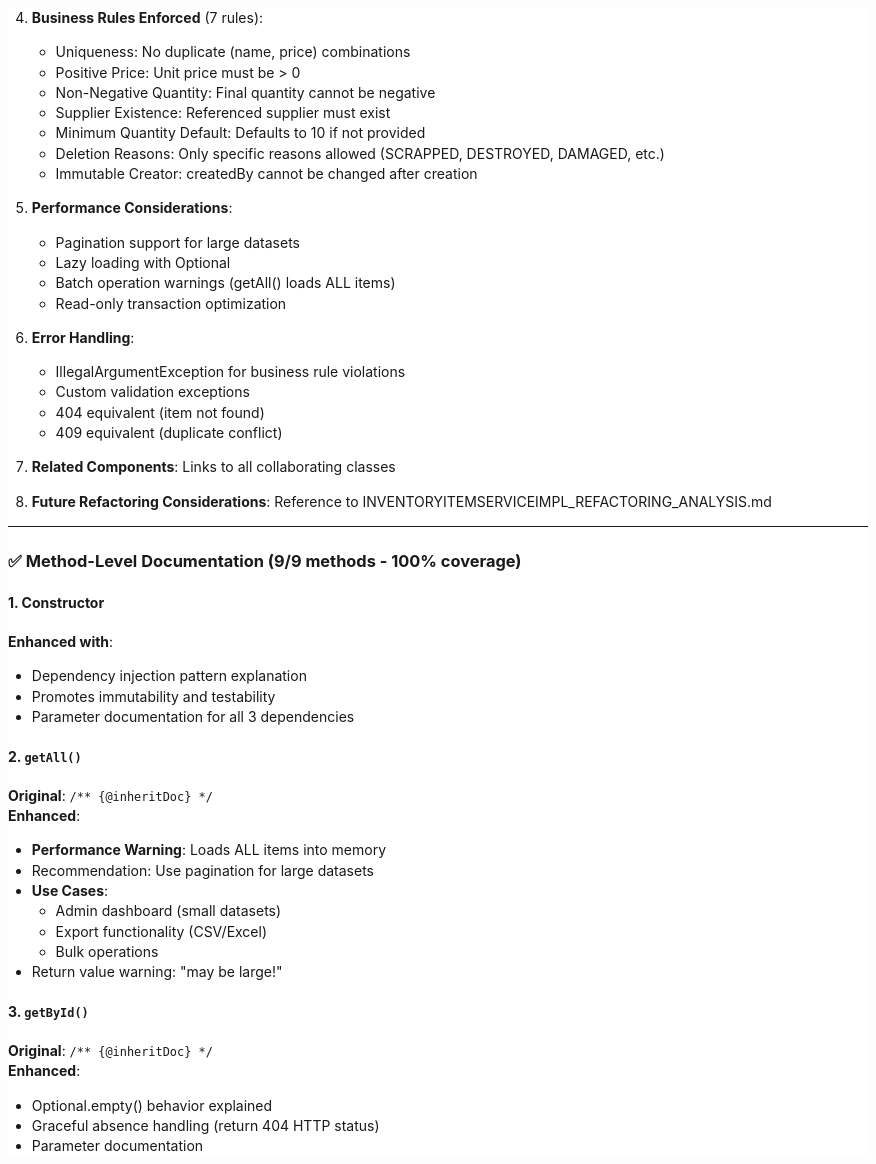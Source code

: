 4. **Business Rules Enforced** (7 rules):
   - Uniqueness: No duplicate (name, price) combinations
   - Positive Price: Unit price must be > 0
   - Non-Negative Quantity: Final quantity cannot be negative
   - Supplier Existence: Referenced supplier must exist
   - Minimum Quantity Default: Defaults to 10 if not provided
   - Deletion Reasons: Only specific reasons allowed (SCRAPPED, DESTROYED, DAMAGED, etc.)
   - Immutable Creator: createdBy cannot be changed after creation

5. **Performance Considerations**:
   - Pagination support for large datasets
   - Lazy loading with Optional<DTO>
   - Batch operation warnings (getAll() loads ALL items)
   - Read-only transaction optimization

6. **Error Handling**:
   - IllegalArgumentException for business rule violations
   - Custom validation exceptions
   - 404 equivalent (item not found)
   - 409 equivalent (duplicate conflict)

7. **Related Components**: Links to all collaborating classes

8. **Future Refactoring Considerations**: Reference to INVENTORYITEMSERVICEIMPL_REFACTORING_ANALYSIS.md

---

### ✅ Method-Level Documentation (9/9 methods - 100% coverage)

#### 1. Constructor
**Enhanced with**:
- Dependency injection pattern explanation
- Promotes immutability and testability
- Parameter documentation for all 3 dependencies

#### 2. `getAll()`
**Original**: `/** {@inheritDoc} */`  
**Enhanced**:
- **Performance Warning**: Loads ALL items into memory
- Recommendation: Use pagination for large datasets
- **Use Cases**:
  - Admin dashboard (small datasets)
  - Export functionality (CSV/Excel)
  - Bulk operations
- Return value warning: "may be large!"

#### 3. `getById()`
**Original**: `/** {@inheritDoc} */`  
**Enhanced**:
- Optional.empty() behavior explained
- Graceful absence handling (return 404 HTTP status)
- Parameter documentation
